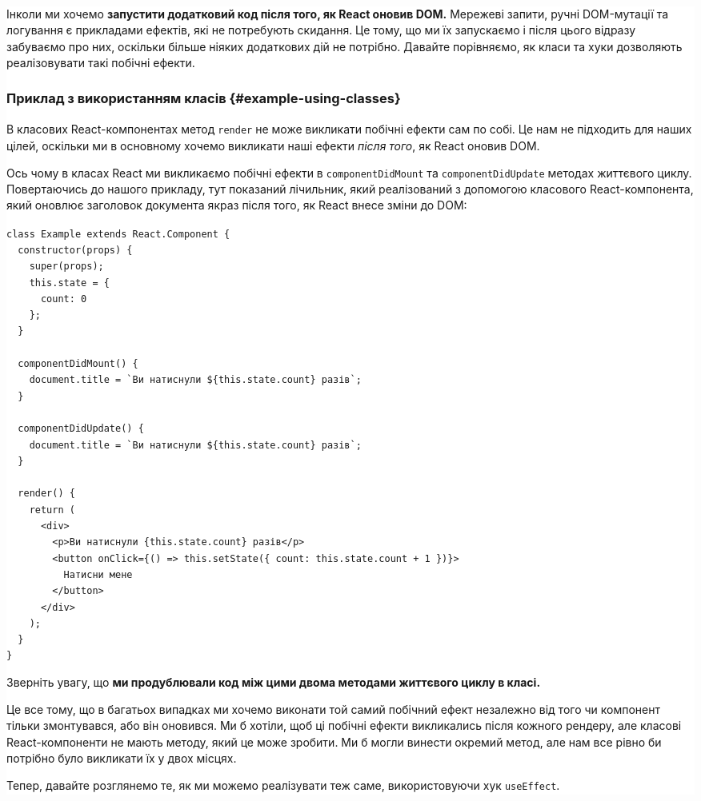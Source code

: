 Інколи ми хочемо **запустити додатковий код після того, як React оновив DOM.** Мережеві запити, ручні DOM-мутації та логування є прикладами ефектів, які не потребують скидання. Це тому, що ми їх запускаємо і після цього відразу забуваємо про них, оскільки більше ніяких додаткових дій не потрібно. Давайте порівняємо, як класи та хуки дозволяють реалізовувати такі побічні ефекти.

### Приклад з використанням класів {#example-using-classes}

В класових React-компонентах метод `render` не може викликати побічні ефекти сам по собі. Це нам не підходить для наших цілей, оскільки ми в основному хочемо викликати наші ефекти *після того*, як React оновив DOM.

Ось чому в класах React ми викликаємо побічні ефекти в `componentDidMount` та `componentDidUpdate` методах життєвого циклу. Повертаючись до нашого прикладу, тут показаний лічильник, який реалізований з допомогою класового React-компонента, який оновлює заголовок документа якраз після того, як React внесе зміни до DOM:

```js{9-15}
class Example extends React.Component {
  constructor(props) {
    super(props);
    this.state = {
      count: 0
    };
  }

  componentDidMount() {
    document.title = `Ви натиснули ${this.state.count} разів`;
  }

  componentDidUpdate() {
    document.title = `Ви натиснули ${this.state.count} разів`;
  }

  render() {
    return (
      <div>
        <p>Ви натиснули {this.state.count} разів</p>
        <button onClick={() => this.setState({ count: this.state.count + 1 })}>
          Натисни мене
        </button>
      </div>
    );
  }
}
```

Зверніть увагу, що **ми продублювали код між цими двома методами життєвого циклу в класі.**

Це все тому, що в багатьох випадках ми хочемо виконати той самий побічний ефект незалежно від того чи компонент тільки змонтувався, або він оновився. Ми б хотіли, щоб ці побічні ефекти викликались після кожного рендеру, але класові React-компоненти не мають методу, який це може зробити. Ми б могли винести окремий метод, але нам все рівно би потрібно було викликати їх у двох місцях.

Тепер, давайте розглянемо те, як ми можемо реалізувати теж саме, використовуючи хук `useEffect`.
